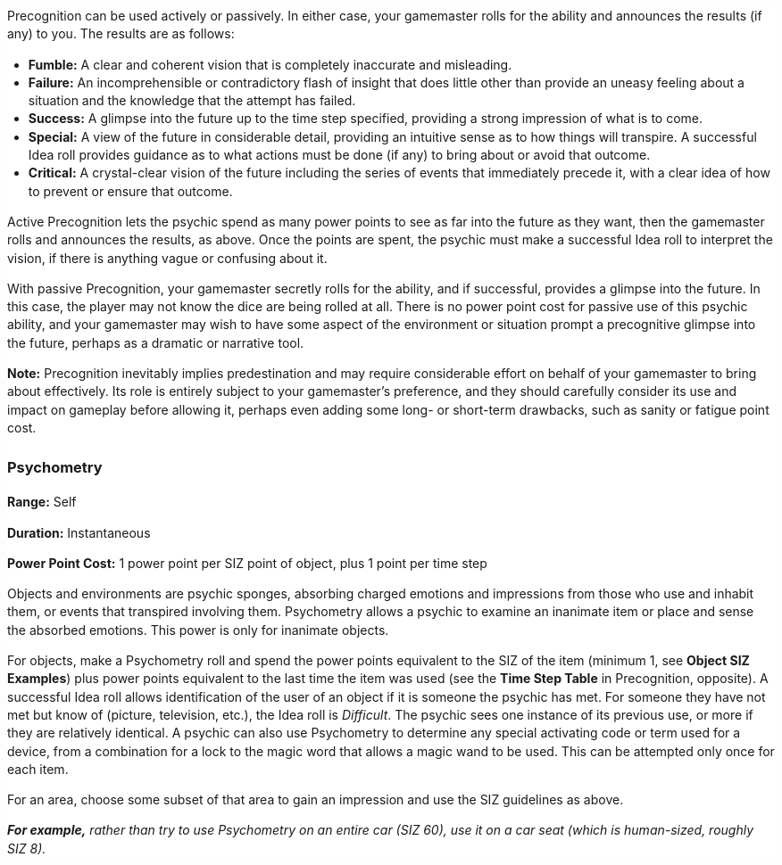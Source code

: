 Precognition can be used actively or passively. In either case, your gamemaster rolls for the ability and announces the results (if any) to you. The results are as follows:

- **Fumble:** A clear and coherent vision that is completely inaccurate and misleading.
- **Failure:** An incomprehensible or contradictory flash of insight that does little other than provide an uneasy feeling about a situation and the knowledge that the attempt has failed.
- **Success:** A glimpse into the future up to the time step specified, providing a strong impression of what is to come.
- **Special:** A view of the future in considerable detail, providing an intuitive sense as to how things will transpire. A successful Idea roll provides guidance as to what actions must be done (if any) to bring about or avoid that outcome.
- **Critical:** A crystal-clear vision of the future including the series of events that immediately precede it, with a clear idea of how to prevent or ensure that outcome.

Active Precognition lets the psychic spend as many power points to see as far into the future as they want, then the gamemaster rolls and announces the results, as above. Once the points are spent, the psychic must make a successful Idea roll to interpret the vision, if there is anything vague or confusing about it.

With passive Precognition, your gamemaster secretly rolls for the ability, and if successful, provides a glimpse into the future. In this case, the player may not know the dice are being rolled at all. There is no power point cost for passive use of this psychic ability, and your gamemaster may wish to have some aspect of the environment or situation prompt a precognitive glimpse into the future, perhaps as a dramatic or narrative tool.

**Note:** Precognition inevitably implies predestination and may require considerable effort on behalf of your gamemaster to bring about effectively. Its role is entirely subject to your gamemaster’s preference, and they should carefully consider its use and impact on gameplay before allowing it, perhaps even adding some long- or short-term drawbacks, such as sanity or fatigue point cost.

### Psychometry

**Range:** Self

**Duration:** Instantaneous

**Power Point Cost:** 1 power point per SIZ point of object, plus 1 point per time step

Objects and environments are psychic sponges, absorbing charged emotions and impressions from those who use and inhabit them, or events that transpired involving them. Psychometry allows a psychic to examine an inanimate item or place and sense the absorbed emotions. This power is only for inanimate objects.

For objects, make a Psychometry roll and spend the power points equivalent to the SIZ of the item (minimum 1, see **Object SIZ Examples**) plus power points equivalent to the last time the item was used (see the **Time Step Table** in Precognition, opposite). A successful Idea roll allows identification of the user of an object if it is someone the psychic has met. For someone they have not met but know of (picture, television, etc.), the Idea roll is _Difficult_. The psychic sees one instance of its previous use, or more if they are relatively identical. A psychic can also use Psychometry to determine any special activating code or term used for a device, from a combination for a lock to the magic word that allows a magic wand to be used. This can be attempted only once for each item.

For an area, choose some subset of that area to gain an impression and use the SIZ guidelines as above.

**_For example,_** _rather than try to use Psychometry on an entire car (SIZ 60), use it on a car seat (which is human-sized, roughly SIZ 8)._
